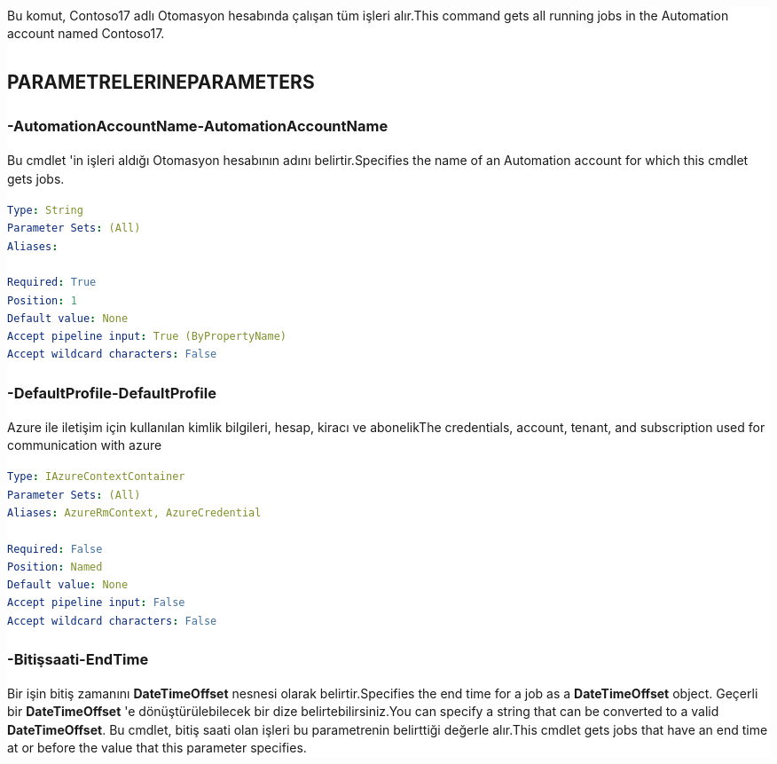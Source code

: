 <span data-ttu-id="34859-116">Bu komut, Contoso17 adlı Otomasyon hesabında çalışan tüm işleri alır.</span><span class="sxs-lookup"><span data-stu-id="34859-116">This command gets all running jobs in the Automation account named Contoso17.</span></span>

## <span data-ttu-id="34859-117">PARAMETRELERINE</span><span class="sxs-lookup"><span data-stu-id="34859-117">PARAMETERS</span></span>

### <span data-ttu-id="34859-118">-AutomationAccountName</span><span class="sxs-lookup"><span data-stu-id="34859-118">-AutomationAccountName</span></span>
<span data-ttu-id="34859-119">Bu cmdlet 'in işleri aldığı Otomasyon hesabının adını belirtir.</span><span class="sxs-lookup"><span data-stu-id="34859-119">Specifies the name of an Automation account for which this cmdlet gets jobs.</span></span>

```yaml
Type: String
Parameter Sets: (All)
Aliases: 

Required: True
Position: 1
Default value: None
Accept pipeline input: True (ByPropertyName)
Accept wildcard characters: False
```

### <span data-ttu-id="34859-120">-DefaultProfile</span><span class="sxs-lookup"><span data-stu-id="34859-120">-DefaultProfile</span></span>
<span data-ttu-id="34859-121">Azure ile iletişim için kullanılan kimlik bilgileri, hesap, kiracı ve abonelik</span><span class="sxs-lookup"><span data-stu-id="34859-121">The credentials, account, tenant, and subscription used for communication with azure</span></span>

```yaml
Type: IAzureContextContainer
Parameter Sets: (All)
Aliases: AzureRmContext, AzureCredential

Required: False
Position: Named
Default value: None
Accept pipeline input: False
Accept wildcard characters: False
```

### <span data-ttu-id="34859-122">-Bitişsaati</span><span class="sxs-lookup"><span data-stu-id="34859-122">-EndTime</span></span>
<span data-ttu-id="34859-123">Bir işin bitiş zamanını **DateTimeOffset** nesnesi olarak belirtir.</span><span class="sxs-lookup"><span data-stu-id="34859-123">Specifies the end time for a job as a **DateTimeOffset** object.</span></span>
<span data-ttu-id="34859-124">Geçerli bir **DateTimeOffset** 'e dönüştürülebilecek bir dize belirtebilirsiniz.</span><span class="sxs-lookup"><span data-stu-id="34859-124">You can specify a string that can be converted to a valid **DateTimeOffset**.</span></span>
<span data-ttu-id="34859-125">Bu cmdlet, bitiş saati olan işleri bu parametrenin belirttiği değerle alır.</span><span class="sxs-lookup"><span data-stu-id="34859-125">This cmdlet gets jobs that have an end time at or before the value that this parameter specifies.</span></span>
